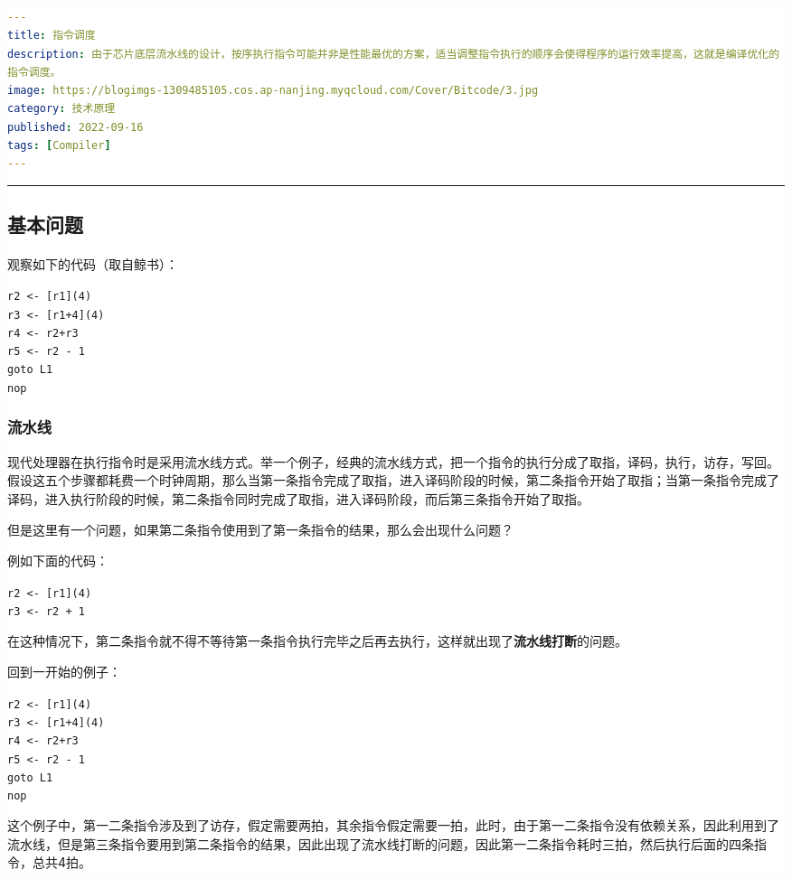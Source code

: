 ```yaml
---
title: 指令调度
description: 由于芯片底层流水线的设计，按序执行指令可能并非是性能最优的方案，适当调整指令执行的顺序会使得程序的运行效率提高，这就是编译优化的指令调度。
image: https://blogimgs-1309485105.cos.ap-nanjing.myqcloud.com/Cover/Bitcode/3.jpg
category: 技术原理
published: 2022-09-16
tags: [Compiler]
---
```


---------------

## 基本问题

观察如下的代码（取自鲸书）：

```
r2 <- [r1](4)
r3 <- [r1+4](4)
r4 <- r2+r3
r5 <- r2 - 1
goto L1
nop
```

### 流水线

现代处理器在执行指令时是采用流水线方式。举一个例子，经典的流水线方式，把一个指令的执行分成了取指，译码，执行，访存，写回。假设这五个步骤都耗费一个时钟周期，那么当第一条指令完成了取指，进入译码阶段的时候，第二条指令开始了取指；当第一条指令完成了译码，进入执行阶段的时候，第二条指令同时完成了取指，进入译码阶段，而后第三条指令开始了取指。

但是这里有一个问题，如果第二条指令使用到了第一条指令的结果，那么会出现什么问题？

例如下面的代码：

```
r2 <- [r1](4)
r3 <- r2 + 1
```

在这种情况下，第二条指令就不得不等待第一条指令执行完毕之后再去执行，这样就出现了**流水线打断**的问题。

回到一开始的例子：

```
r2 <- [r1](4)
r3 <- [r1+4](4)
r4 <- r2+r3
r5 <- r2 - 1
goto L1
nop
```

这个例子中，第一二条指令涉及到了访存，假定需要两拍，其余指令假定需要一拍，此时，由于第一二条指令没有依赖关系，因此利用到了流水线，但是第三条指令要用到第二条指令的结果，因此出现了流水线打断的问题，因此第一二条指令耗时三拍，然后执行后面的四条指令，总共4拍。
